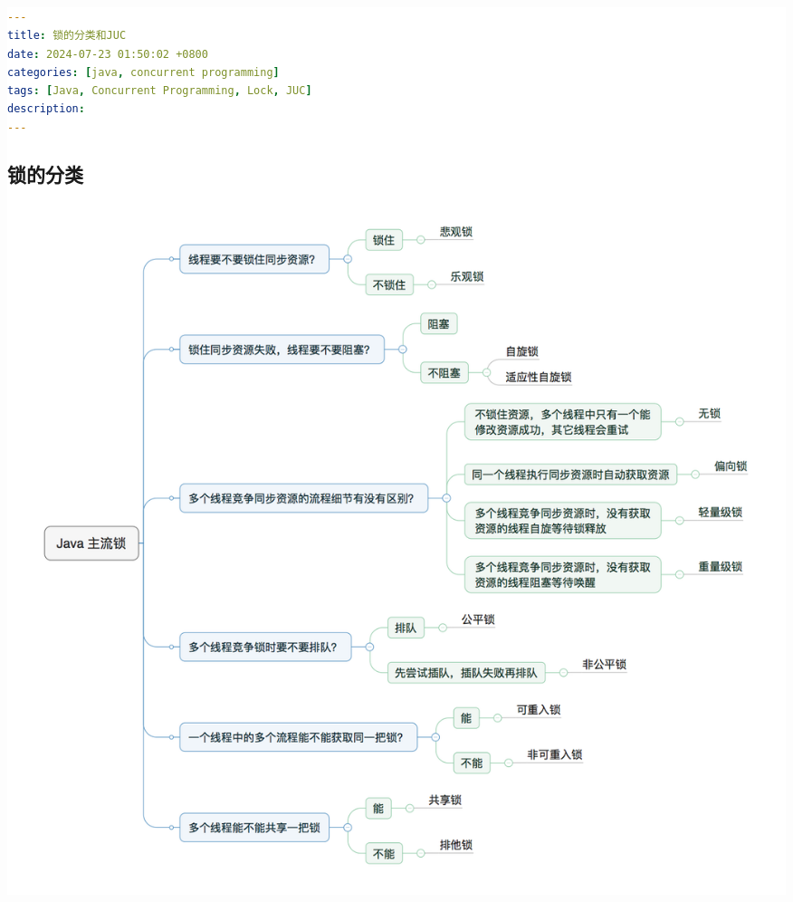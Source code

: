 ```yaml
---
title: 锁的分类和JUC
date: 2024-07-23 01:50:02 +0800
categories: [java, concurrent programming]
tags: [Java, Concurrent Programming, Lock, JUC]
description: 
---
```

## 锁的分类

![other-bukfsdjavassmtjstd-b2ded433-defd-4535-b767-fd2e5be0b5b9](/assets/media/pictures/java/锁的分类和JUC.assets/other-bukfsdjavassmtjstd-b2ded433-defd-4535-b767-fd2e5be0b5b9.png)
